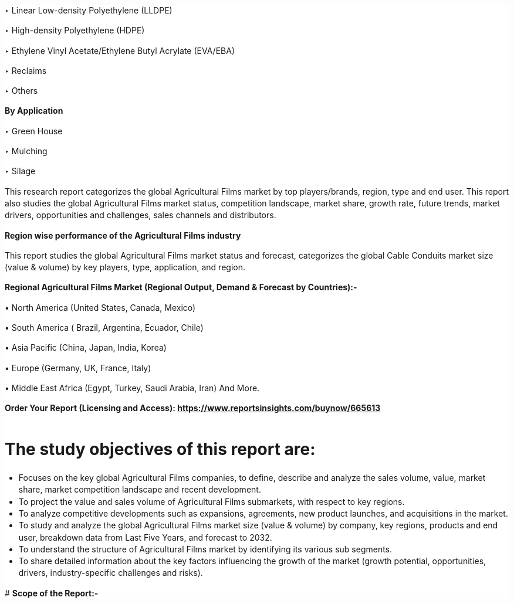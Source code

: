 ‣ Linear Low-density Polyethylene (LLDPE)

‣ High-density Polyethylene (HDPE)

‣ Ethylene Vinyl Acetate/Ethylene Butyl Acrylate (EVA/EBA)

‣ Reclaims

‣ Others

<Strong>By Application</Strong>

‣ Green House

‣ Mulching

‣ Silage

This research report categorizes the global Agricultural Films market by top players/brands, region, type and end user. This report also studies the global Agricultural Films market status, competition landscape, market share, growth rate, future trends, market drivers, opportunities and challenges, sales channels and distributors.

<strong>Region wise performance of the Agricultural Films industry</strong><strong> </strong>

This report studies the global Agricultural Films market status and forecast, categorizes the global Cable Conduits market size (value &amp; volume) by key players, type, application, and region. 

<strong>Regional Agricultural Films Market (Regional Output, Demand &amp; Forecast by Countries):-</strong>

• North America (United States, Canada, Mexico)

• South America ( Brazil, Argentina, Ecuador, Chile)

• Asia Pacific (China, Japan, India, Korea)

• Europe (Germany, UK, France, Italy)

• Middle East Africa (Egypt, Turkey, Saudi Arabia, Iran) And More.

<strong>Order Your Report (Licensing and Access): <a href=https://www.reportsinsights.com/buynow/665613 style=color:#0000ff;>https://www.reportsinsights.com/buynow/665613</a></strong>

# <strong>The study objectives of this report are:</strong>
<ul>
  <li>Focuses on the key global Agricultural Films companies, to define, describe and analyze the sales volume, value, market share, market competition landscape and recent development.</li>
  <li>To project the value and sales volume of Agricultural Films submarkets, with respect to key regions.</li>
  <li>To analyze competitive developments such as expansions, agreements, new product launches, and acquisitions in the market.</li>
  <li>To study and analyze the global Agricultural Films market size (value &amp; volume) by company, key regions, products and end user, breakdown data from Last Five Years, and forecast to 2032.</li>
  <li>To understand the structure of Agricultural Films market by identifying its various sub segments.</li>
  <li>To share detailed information about the key factors influencing the growth of the market (growth potential, opportunities, drivers, industry-specific challenges and risks).</li>
</ul>
# <strong>Scope of the Report:-</strong><strong> </strong>
